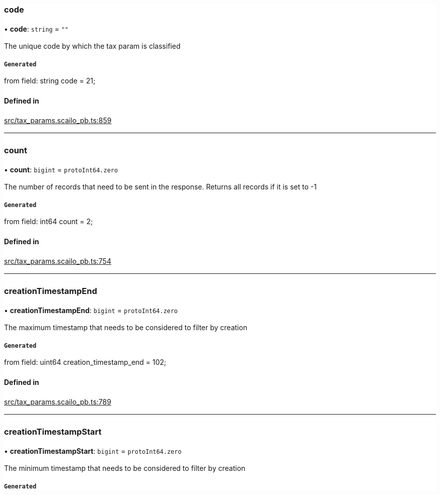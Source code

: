 ### code

• **code**: `string` = `""`

The unique code by which the tax param is classified

**`Generated`**

from field: string code = 21;

#### Defined in

[src/tax_params.scailo_pb.ts:859](https://github.com/scailo/ts-sdk/blob/c10a36b57201dfa5903d4b53efa1e62aa6208936/src/tax_params.scailo_pb.ts#L859)

___

### count

• **count**: `bigint` = `protoInt64.zero`

The number of records that need to be sent in the response. Returns all records if it is set to -1

**`Generated`**

from field: int64 count = 2;

#### Defined in

[src/tax_params.scailo_pb.ts:754](https://github.com/scailo/ts-sdk/blob/c10a36b57201dfa5903d4b53efa1e62aa6208936/src/tax_params.scailo_pb.ts#L754)

___

### creationTimestampEnd

• **creationTimestampEnd**: `bigint` = `protoInt64.zero`

The maximum timestamp that needs to be considered to filter by creation

**`Generated`**

from field: uint64 creation_timestamp_end = 102;

#### Defined in

[src/tax_params.scailo_pb.ts:789](https://github.com/scailo/ts-sdk/blob/c10a36b57201dfa5903d4b53efa1e62aa6208936/src/tax_params.scailo_pb.ts#L789)

___

### creationTimestampStart

• **creationTimestampStart**: `bigint` = `protoInt64.zero`

The minimum timestamp that needs to be considered to filter by creation

**`Generated`**
